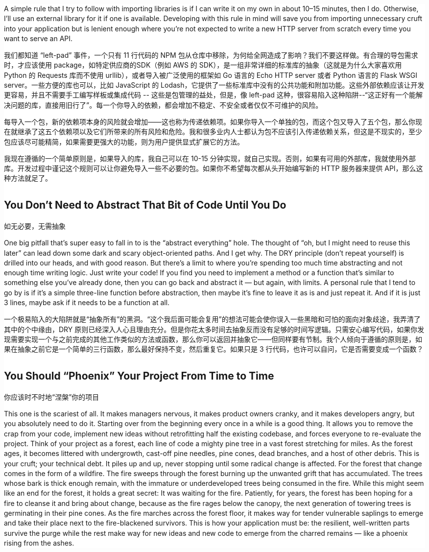 A simple rule that I try to follow with importing libraries is if I can write it on my own in about 10–15 minutes, then I do. Otherwise, I’ll use an external library for it if one is available. Developing with this rule in mind will save you from importing unnecessary cruft into your application but is lenient enough where you’re not expected to write a new HTTP server from scratch every time you want to serve an API.

我们都知道 “left-pad” 事件，一个只有 11 行代码的 NPM 包从仓库中移除，为何给全网造成了影响？我们不要这样做。有合理的导包需求时，才应该使用 package，如特定供应商的SDK（例如 AWS 的 SDK），是一组非常详细的标准库的抽象（这就是为什么大家喜欢用 Python 的 Requests 库而不使用 urllib），或者导入被广泛使用的框架如 Go 语言的 Echo HTTP server 或者 Python 语言的 Flask WSGI server。一些方便的库也可以，比如 JavaScript 的 Lodash，它提供了一些标准库中没有的公共功能和附加功能。这些外部依赖应该让开发更容易，并且不需要手工编写样板或集成代码 -- 这些是包管理的益处，但是，像 left-pad 这种，很容易陷入这种陷阱--“这正好有一个能解决问题的库，直接用旧行了”。每一个你导入的依赖，都会增加不稳定、不安全或者仅仅不可维护的风险。

每导入一个包，新的依赖项本身的风险就会增加——这也称为传递依赖项。如果你导入一个单独的包，而这个包又导入了五个包，那么你现在就继承了这五个依赖项以及它们所带来的所有风险和危险。我和很多业内人士都认为包不应该引入传递依赖关系，但这是不现实的，至少包应该尽可能精简，如果需要更强大的功能，则为用户提供显式扩展它的方法。

我现在遵循的一个简单原则是，如果导入的库，我自己可以在 10-15 分钟实现，就自己实现。否则，如果有可用的外部库，我就使用外部库。开发过程中谨记这个规则可以让你避免导入一些不必要的包。如果你不希望每次都从头开始编写新的 HTTP 服务器来提供 API，那么这种方法就足了。

## You Don’t Need to Abstract That Bit of Code Until You Do

如无必要，无需抽象

One big pitfall that’s super easy to fall in to is the “abstract everything” hole. The thought of “oh, but I might need to reuse this later” can lead down some dark and scary object-oriented paths. And I get why. The DRY principle (don’t repeat yourself) is drilled into our heads, and with good reason. But there’s a limit to where you’re spending too much time abstracting and not enough time writing logic. Just write your code! If you find you need to implement a method or a function that’s similar to something else you’ve already done, then you can go back and abstract it — but again, with limits. 
A personal rule that I tend to go by is if it’s a simple three-line function before abstraction, then maybe it’s fine to leave it as is and just repeat it. And if it is just 3 lines, maybe ask if it needs to be a function at all.

一个极易陷入的大陷阱就是“抽象所有”的黑洞。“这个我后面可能会复用”的想法可能会使你误入一些黑暗和可怕的面向对象歧途，我弄清了其中的个中缘由，DRY 原则已经深入人心且理由充分。但是你花太多时间去抽象反而没有足够的时间写逻辑。只需安心编写代码，如果你发现需要实现一个与之前完成的其他工作类似的方法或函数，那么你可以返回并抽象它——但同样要有节制。我个人倾向于遵循的原则是，如果在抽象之前它是一个简单的三行函数，那么最好保持不变，然后重复它。如果只是 3 行代码，也许可以自问，它是否需要变成一个函数？

## You Should “Phoenix” Your Project From Time to Time

你应该时不时地“涅槃”你的项目

This one is the scariest of all. It makes managers nervous, it makes product owners cranky, and it makes developers angry, but you absolutely need to do it. Starting over from the beginning every once in a while is a good thing. It allows you to remove the crap from your code, implement new ideas without retrofitting half the existing codebase, and forces everyone to re-evaluate the project.
Think of your project as a forest, each line of code a mighty pine tree in a vast forest stretching for miles. As the forest ages, it becomes littered with undergrowth, cast-off pine needles, pine cones, dead branches, and a host of other debris. This is your cruft; your technical debt. It piles up and up, never stopping until some radical change is affected. For the forest that change comes in the form of a wildfire. The fire sweeps through the forest burning up the unwanted grift that has accumulated. 
The trees whose bark is thick enough remain, with the immature or underdeveloped trees being consumed in the fire. While this might seem like an end for the forest, it holds a great secret: It was waiting for the fire. 
Patiently, for years, the forest has been hoping for a fire to cleanse it and bring about change, because as the fire rages below the canopy, the next generation of towering trees is germinating in their pine cones. As the fire marches across the forest floor, it makes way for tender vulnerable saplings to emerge and take their place next to the fire-blackened survivors. This is how your application must be: the resilient, well-written parts survive the purge while the rest make way for new ideas and new code to emerge from the charred remains — like a phoenix rising from the ashes.
